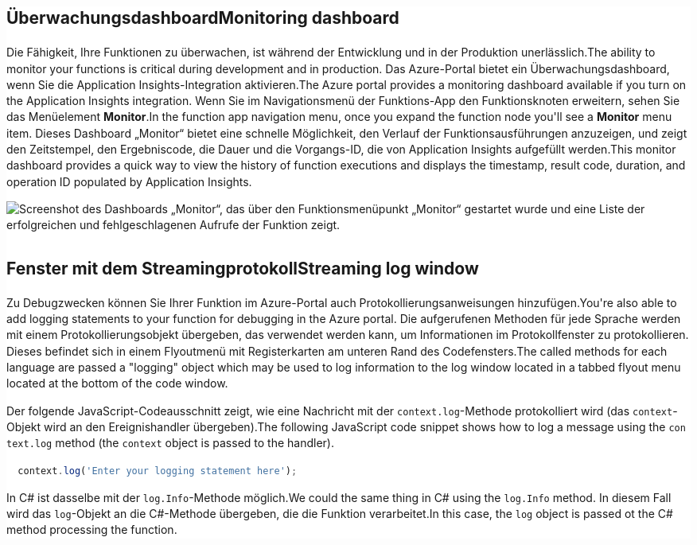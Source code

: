## <a name="monitoring-dashboard"></a><span data-ttu-id="4f6b6-183">Überwachungsdashboard</span><span class="sxs-lookup"><span data-stu-id="4f6b6-183">Monitoring dashboard</span></span>

<span data-ttu-id="4f6b6-184">Die Fähigkeit, Ihre Funktionen zu überwachen, ist während der Entwicklung und in der Produktion unerlässlich.</span><span class="sxs-lookup"><span data-stu-id="4f6b6-184">The ability to monitor your functions is critical during development and in production.</span></span> <span data-ttu-id="4f6b6-185">Das Azure-Portal bietet ein Überwachungsdashboard, wenn Sie die Application Insights-Integration aktivieren.</span><span class="sxs-lookup"><span data-stu-id="4f6b6-185">The Azure portal provides a monitoring dashboard available if you turn on the Application Insights integration.</span></span> <span data-ttu-id="4f6b6-186">Wenn Sie im Navigationsmenü der Funktions-App den Funktionsknoten erweitern, sehen Sie das Menüelement **Monitor**.</span><span class="sxs-lookup"><span data-stu-id="4f6b6-186">In the function app navigation menu, once you expand the function node you'll see a **Monitor** menu item.</span></span> <span data-ttu-id="4f6b6-187">Dieses Dashboard „Monitor“ bietet eine schnelle Möglichkeit, den Verlauf der Funktionsausführungen anzuzeigen, und zeigt den Zeitstempel, den Ergebniscode, die Dauer und die Vorgangs-ID, die von Application Insights aufgefüllt werden.</span><span class="sxs-lookup"><span data-stu-id="4f6b6-187">This monitor dashboard provides a quick way to view the history of function executions and displays the timestamp, result code, duration, and operation ID populated by Application Insights.</span></span>

![Screenshot des Dashboards „Monitor“, das über den Funktionsmenüpunkt „Monitor“ gestartet wurde und eine Liste der erfolgreichen und fehlgeschlagenen Aufrufe der Funktion zeigt.](../media-draft/4-monitor-function.png)

## <a name="streaming-log-window"></a><span data-ttu-id="4f6b6-189">Fenster mit dem Streamingprotokoll</span><span class="sxs-lookup"><span data-stu-id="4f6b6-189">Streaming log window</span></span>

<span data-ttu-id="4f6b6-190">Zu Debugzwecken können Sie Ihrer Funktion im Azure-Portal auch Protokollierungsanweisungen hinzufügen.</span><span class="sxs-lookup"><span data-stu-id="4f6b6-190">You're also able to add logging statements to your function for debugging in the Azure portal.</span></span> <span data-ttu-id="4f6b6-191">Die aufgerufenen Methoden für jede Sprache werden mit einem Protokollierungsobjekt übergeben, das verwendet werden kann, um Informationen im Protokollfenster zu protokollieren. Dieses befindet sich in einem Flyoutmenü mit Registerkarten am unteren Rand des Codefensters.</span><span class="sxs-lookup"><span data-stu-id="4f6b6-191">The called methods for each language are passed a "logging" object which may be used to log information to the log window located in a tabbed flyout menu located at the bottom of the code window.</span></span> 

<span data-ttu-id="4f6b6-192">Der folgende JavaScript-Codeausschnitt zeigt, wie eine Nachricht mit der `context.log`-Methode protokolliert wird (das `context`-Objekt wird an den Ereignishandler übergeben).</span><span class="sxs-lookup"><span data-stu-id="4f6b6-192">The following JavaScript code snippet shows how to log a message using the `context.log` method (the `context` object is passed to the handler).</span></span>

```javascript
  context.log('Enter your logging statement here');
```  

<span data-ttu-id="4f6b6-193">In C# ist dasselbe mit der `log.Info`-Methode möglich.</span><span class="sxs-lookup"><span data-stu-id="4f6b6-193">We could the same thing in C# using the `log.Info` method.</span></span> <span data-ttu-id="4f6b6-194">In diesem Fall wird das `log`-Objekt an die C#-Methode übergeben, die die Funktion verarbeitet.</span><span class="sxs-lookup"><span data-stu-id="4f6b6-194">In this case, the `log` object is passed ot the C# method processing the function.</span></span>
